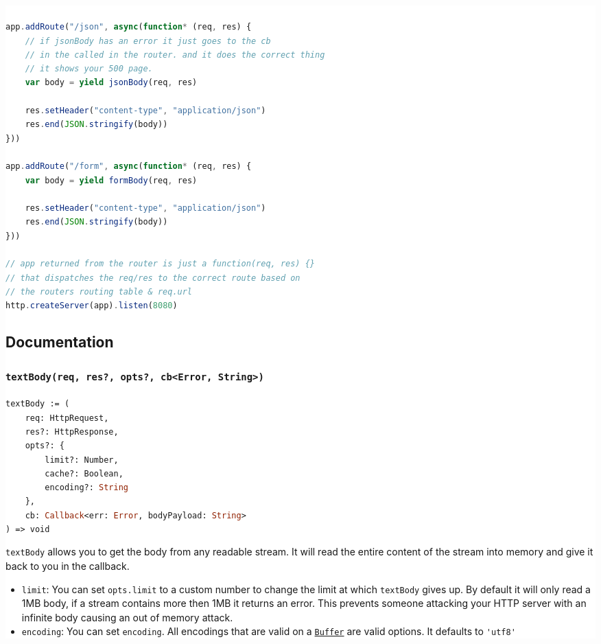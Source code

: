 ```js

app.addRoute("/json", async(function* (req, res) {
    // if jsonBody has an error it just goes to the cb
    // in the called in the router. and it does the correct thing
    // it shows your 500 page.
    var body = yield jsonBody(req, res)

    res.setHeader("content-type", "application/json")
    res.end(JSON.stringify(body))
}))

app.addRoute("/form", async(function* (req, res) {
    var body = yield formBody(req, res)

    res.setHeader("content-type", "application/json")
    res.end(JSON.stringify(body))
}))

// app returned from the router is just a function(req, res) {}
// that dispatches the req/res to the correct route based on
// the routers routing table & req.url
http.createServer(app).listen(8080)
```

## Documentation

### `textBody(req, res?, opts?, cb<Error, String>)`

```ocaml
textBody := (
    req: HttpRequest,
    res?: HttpResponse,
    opts?: {
        limit?: Number,
        cache?: Boolean,
        encoding?: String
    },
    cb: Callback<err: Error, bodyPayload: String>
) => void
```

`textBody` allows you to get the body from any readable stream.
It will read the entire content of the stream into memory and
give it back to you in the callback.

 - `limit`: You can set `opts.limit` to a custom number to change the 
    limit at which `textBody` gives up. By default it will only
    read a 1MB body, if a stream contains more then 1MB it returns
    an error. This prevents someone attacking your HTTP server
    with an infinite body causing an out of memory attack.
 - `encoding`: You can set `encoding`. All encodings that are valid on a 
    [`Buffer`](//nodejs.org/api/buffer.html#buffer_buffer) are
    valid options. It defaults to `'utf8'`
